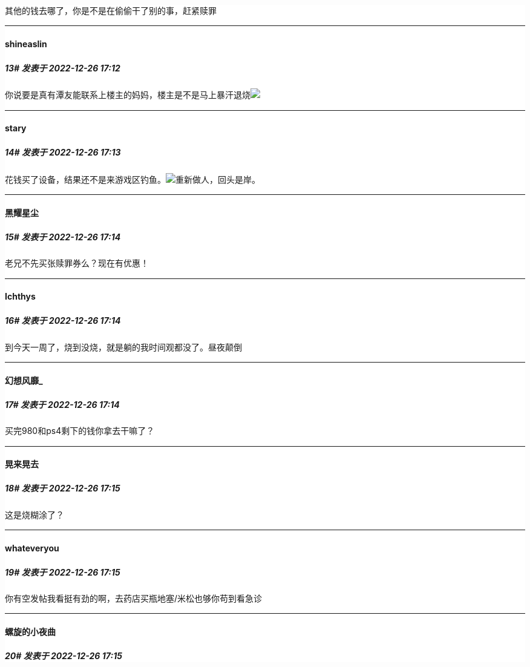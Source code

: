 其他的钱去哪了，你是不是在偷偷干了别的事，赶紧赎罪

*****

####  shineaslin  
##### 13#       发表于 2022-12-26 17:12

你说要是真有潭友能联系上楼主的妈妈，楼主是不是马上暴汗退烧<img src="https://static.saraba1st.com/image/smiley/face2017/067.png" referrerpolicy="no-referrer">

*****

####  stary  
##### 14#       发表于 2022-12-26 17:13

花钱买了设备，结果还不是来游戏区钓鱼。<img src="https://static.saraba1st.com/image/smiley/face2017/001.png" referrerpolicy="no-referrer">重新做人，回头是岸。

*****

####  黑耀星尘  
##### 15#       发表于 2022-12-26 17:14

老兄不先买张赎罪券么？现在有优惠！

*****

####  Ichthys  
##### 16#       发表于 2022-12-26 17:14

到今天一周了，烧到没烧，就是躺的我时间观都没了。昼夜颠倒

*****

####  幻想风靡_  
##### 17#       发表于 2022-12-26 17:14

买完980和ps4剩下的钱你拿去干嘛了？

*****

####  晃来晃去  
##### 18#       发表于 2022-12-26 17:15

这是烧糊涂了？

*****

####  whateveryou  
##### 19#       发表于 2022-12-26 17:15

你有空发帖我看挺有劲的啊，去药店买瓶地塞/米松也够你苟到看急诊

*****

####  螺旋的小夜曲  
##### 20#       发表于 2022-12-26 17:15
